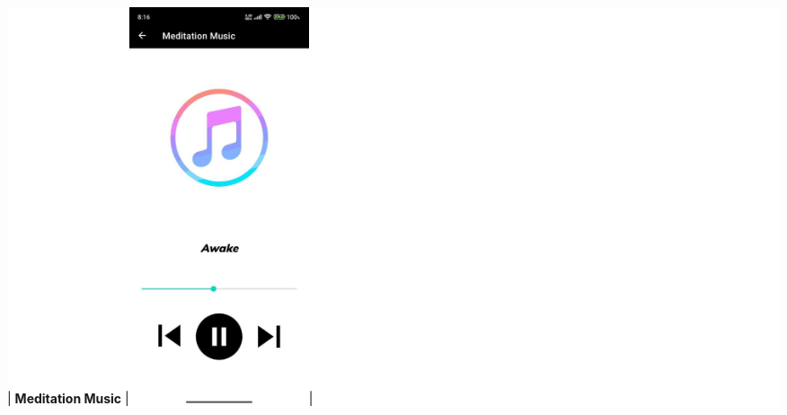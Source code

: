 | **Meditation Music** |<img src="https://github.com/amaan-ash/FitNext/blob/main/screenshots/music-list.png" width="200"/>|